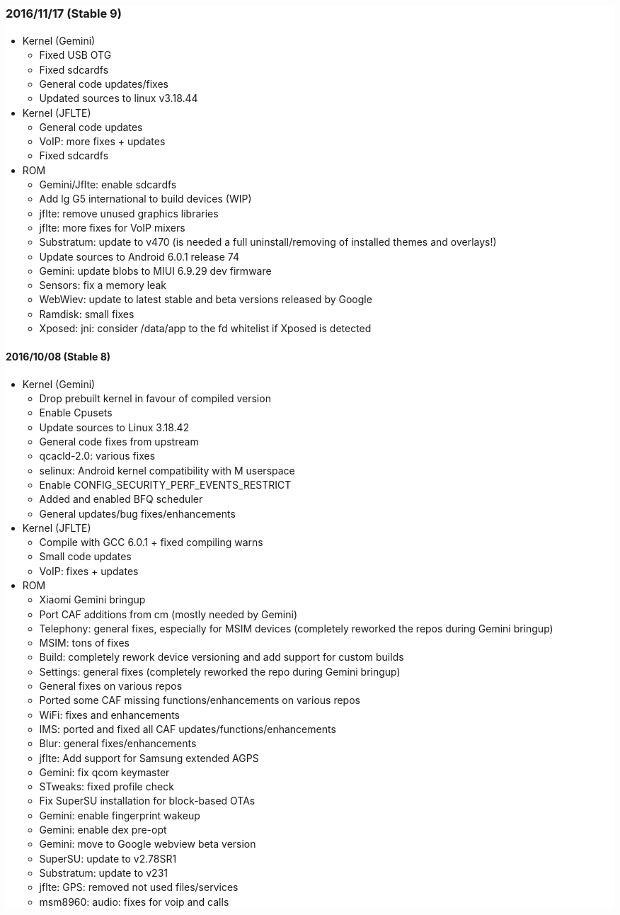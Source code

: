 ### 2016/11/17 (Stable 9)
* Kernel (Gemini)
    * Fixed USB OTG
    * Fixed sdcardfs
    * General code updates/fixes
    * Updated sources to linux v3.18.44
* Kernel (JFLTE)
    * General code updates
    * VoIP: more fixes + updates
    * Fixed sdcardfs
* ROM
    * Gemini/Jflte: enable sdcardfs
    * Add lg G5 international to build devices (WIP)
    * jflte: remove unused graphics libraries
    * jflte: more fixes for VoIP mixers
    * Substratum: update to v470 (is needed a full uninstall/removing of installed themes and overlays!)
    * Update sources to Android 6.0.1 release 74
    * Gemini: update blobs to MIUI 6.9.29 dev firmware
    * Sensors: fix a memory leak
    * WebWiev: update to latest stable and beta versions released by Google
    * Ramdisk: small fixes
    * Xposed: jni: consider /data/app to the fd whitelist if Xposed is detected

#### 2016/10/08 (Stable 8)
* Kernel (Gemini)
    * Drop prebuilt kernel in favour of compiled version
    * Enable Cpusets
    * Update sources to Linux 3.18.42
    * General code fixes from upstream
    * qcacld-2.0: various fixes
    * selinux: Android kernel compatibility with M userspace
    * Enable CONFIG_SECURITY_PERF_EVENTS_RESTRICT
    * Added and enabled BFQ scheduler
    * General updates/bug fixes/enhancements
* Kernel (JFLTE)
    * Compile with GCC 6.0.1 + fixed compiling warns
    * Small code updates
    * VoIP: fixes + updates
* ROM
    * Xiaomi Gemini bringup
    * Port CAF additions from cm (mostly needed by Gemini)
    * Telephony: general fixes, especially for MSIM devices (completely reworked the repos during Gemini bringup)
    * MSIM: tons of fixes
    * Build: completely rework device versioning and add support for custom builds
    * Settings: general fixes (completely reworked the repo during Gemini bringup)
    * General fixes on various repos
    * Ported some CAF missing functions/enhancements on various repos
    * WiFi: fixes and enhancements
    * IMS: ported and fixed all CAF updates/functions/enhancements
    * Blur: general fixes/enhancements
    * jflte: Add support for Samsung extended AGPS
    * Gemini: fix qcom keymaster
    * STweaks: fixed profile check
    * Fix SuperSU installation for block-based OTAs
    * Gemini: enable fingerprint wakeup
    * Gemini: enable dex pre-opt
    * Gemini: move to Google webview beta version
    * SuperSU: update to v2.78SR1
    * Substratum: update to v231
    * jflte: GPS: removed not used files/services
    * msm8960: audio: fixes for voip and calls